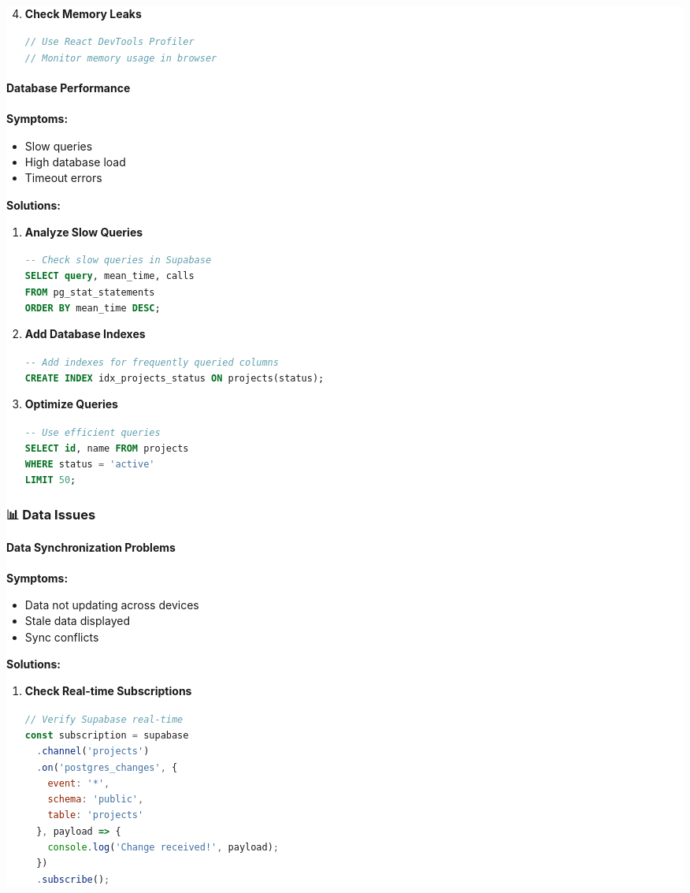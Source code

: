4. **Check Memory Leaks**
   ```javascript
   // Use React DevTools Profiler
   // Monitor memory usage in browser
   ```

#### Database Performance

**Symptoms:**
- Slow queries
- High database load
- Timeout errors

**Solutions:**

1. **Analyze Slow Queries**
   ```sql
   -- Check slow queries in Supabase
   SELECT query, mean_time, calls 
   FROM pg_stat_statements 
   ORDER BY mean_time DESC;
   ```

2. **Add Database Indexes**
   ```sql
   -- Add indexes for frequently queried columns
   CREATE INDEX idx_projects_status ON projects(status);
   ```

3. **Optimize Queries**
   ```sql
   -- Use efficient queries
   SELECT id, name FROM projects 
   WHERE status = 'active' 
   LIMIT 50;
   ```

### 📊 Data Issues

#### Data Synchronization Problems

**Symptoms:**
- Data not updating across devices
- Stale data displayed
- Sync conflicts

**Solutions:**

1. **Check Real-time Subscriptions**
   ```javascript
   // Verify Supabase real-time
   const subscription = supabase
     .channel('projects')
     .on('postgres_changes', {
       event: '*',
       schema: 'public',
       table: 'projects'
     }, payload => {
       console.log('Change received!', payload);
     })
     .subscribe();
   ```
